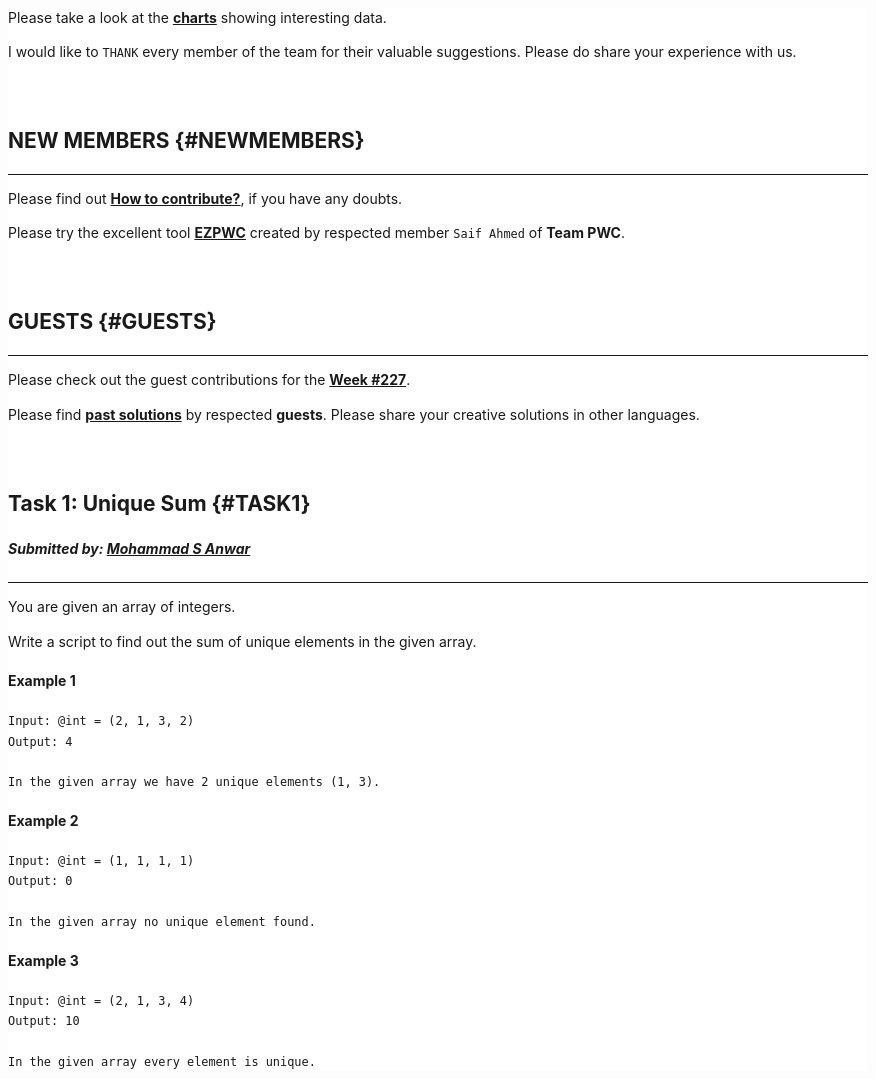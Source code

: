 Please take a look at the [**charts**](/chart) showing interesting data.

I would like to `THANK` every member of the team for their valuable suggestions. Please do share your experience with us.

<br>

## NEW MEMBERS {#NEWMEMBERS}
***

Please find out [**How to contribute?**](/blog/how-to-contribute), if you have any doubts.

Please try the excellent tool [**EZPWC**](https://github.com/saiftynet/EZPWC) created by respected member `Saif Ahmed` of **Team PWC**.

<br>

## GUESTS {#GUESTS}
***

Please check out the guest contributions for the [**Week #227**](/blog/guest-contribution/#227).

Please find [**past solutions**](/blog/guest-contribution) by respected **guests**. Please share your creative solutions in other languages.

<br>

## Task 1: Unique Sum {#TASK1}
##### **Submitted by:** [Mohammad S Anwar](http://www.manwar.org)
***

You are given an array of integers.

Write a script to find out the sum of unique elements in the given array.

#### Example 1

    Input: @int = (2, 1, 3, 2)
    Output: 4

    In the given array we have 2 unique elements (1, 3).

#### Example 2

    Input: @int = (1, 1, 1, 1)
    Output: 0

    In the given array no unique element found.

#### Example 3

    Input: @int = (2, 1, 3, 4)
    Output: 10

    In the given array every element is unique.
